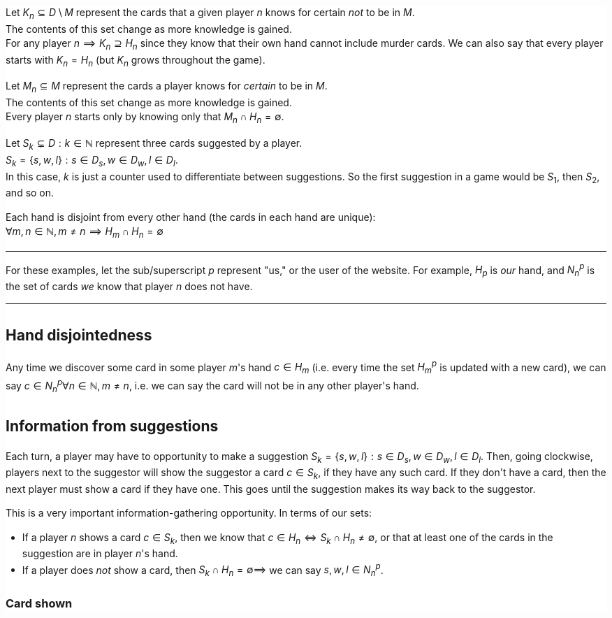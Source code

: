 Let $`K_n \subseteq D \setminus M`$ represent the cards that a given player $`n`$ knows for certain _not_ to be in $`M`$.\
The contents of this set change as more knowledge is gained.\
For any player $`n \implies K_n \supseteq H_n`$ since they know that their own hand cannot include murder cards.
We can also say that every player starts with $`K_n = H_n`$ (but $`K_n`$ grows throughout the game).

Let $`M_n \subseteq M`$ represent the cards a player knows for _certain_ to be in $`M`$.\
The contents of this set change as more knowledge is gained.\
Every player $`n`$ starts only by knowing only that $`M_n \cap H_n = \emptyset`$.

Let $`S_k \subsetneq D : k \in \mathbb{N}`$ represent three cards suggested by a player.\
$`S_k = \{ s, w, l \} : s \in D_s, w \in D_w, l \in D_l`$.\
In this case, $`k`$ is just a counter used to differentiate between suggestions. So the first suggestion in a game would be $`S_1`$, then $`S_2`$, and so on.

Each hand is disjoint from every other hand (the cards in each hand are unique):\
$`\forall m,n \in \mathbb{N}, m \neq n \implies H_m \cap H_n = \emptyset`$

---

For these examples, let the sub/superscript $`p`$ represent "us," or the user of the website.
For example, $`H_p`$ is _our_ hand, and $`N^p_n`$ is the set of cards _we_ know that player $`n`$ does not have.

---

## Hand disjointedness

Any time we discover some card in some player $`m`$'s hand $`c \in H_m`$ (i.e. every time the set $`H^p_m`$ is updated with a new card),
we can say $`c \in N^p_n \forall n \in \mathbb{N}, m \neq n`$,
i.e. we can say the card will not be in any other player's hand.

## Information from suggestions

Each turn, a player may have to opportunity to make a suggestion
$`S_k = \{ s, w, l \} : s \in D_s, w \in D_w, l \in D_l`$.
Then, going clockwise, players next to the suggestor will show the suggestor a card $`c \in S_k`$, if they have any such card.
If they don't have a card, then the next player must show a card if they have one.
This goes until the suggestion makes its way back to the suggestor.

This is a very important information-gathering opportunity. In terms of our sets:

- If a player $`n`$ shows a card $`c \in S_k`$, then we know that $`c \in H_n \iff S_k \cap H_n \neq \emptyset `$,
  or that at least one of the cards in the suggestion are in player $`n`$'s hand.
- If a player does _not_ show a card, then $`S_k \cap H_n = \emptyset \implies`$ we can say $`s, w, l \in N^p_n`$.

### Card shown
